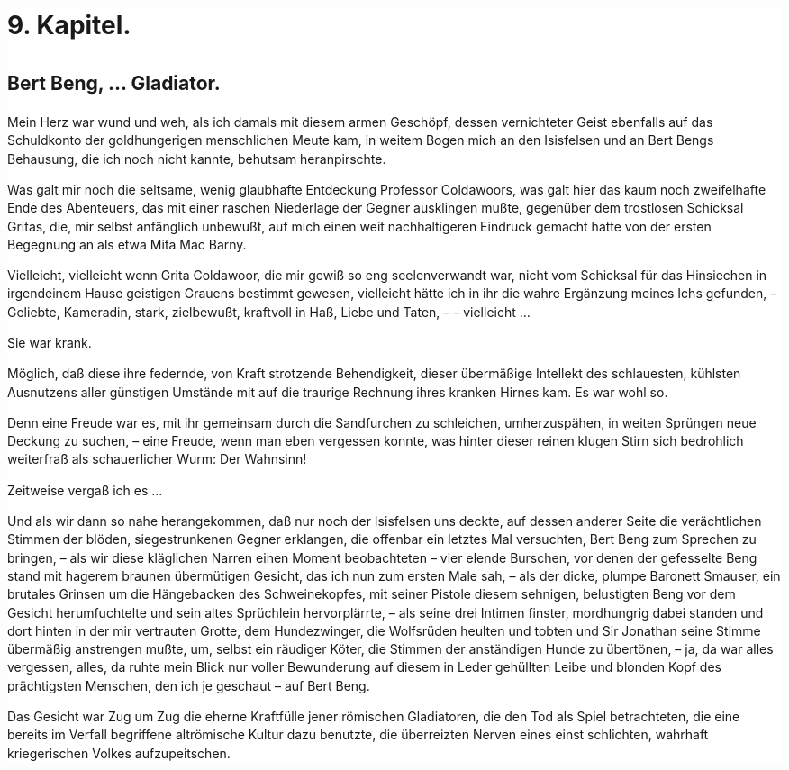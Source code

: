 9\. Kapitel.
============
Bert Beng, … Gladiator.
------------

Mein Herz war wund und weh, als ich damals mit diesem armen Geschöpf, dessen
vernichteter Geist ebenfalls auf das Schuldkonto der goldhungerigen
menschlichen Meute kam, in weitem Bogen mich an den Isisfelsen und an Bert
Bengs Behausung, die ich noch nicht kannte, behutsam heranpirschte.

Was galt mir noch die seltsame, wenig glaubhafte Entdeckung Professor
Coldawoors, was galt hier das kaum noch zweifelhafte Ende des Abenteuers, das
mit einer raschen Niederlage der Gegner ausklingen mußte, gegenüber dem
trostlosen Schicksal Gritas, die, mir selbst anfänglich unbewußt, auf mich
einen weit nachhaltigeren Eindruck gemacht hatte von der ersten Begegnung an
als etwa Mita Mac Barny.

Vielleicht, vielleicht wenn Grita Coldawoor, die mir gewiß so eng
seelenverwandt war, nicht vom Schicksal für das Hinsiechen in irgendeinem Hause
geistigen Grauens bestimmt gewesen, vielleicht hätte ich in ihr die wahre
Ergänzung meines Ichs gefunden, – Geliebte, Kameradin, stark, zielbewußt,
kraftvoll in Haß, Liebe und Taten, – – vielleicht …

Sie war krank.

Möglich, daß diese ihre federnde, von Kraft strotzende Behendigkeit, dieser
übermäßige Intellekt des schlauesten, kühlsten Ausnutzens aller günstigen
Umstände mit auf die traurige Rechnung ihres kranken Hirnes kam. Es war wohl
so.

Denn eine Freude war es, mit ihr gemeinsam durch die Sandfurchen zu schleichen,
umherzuspähen, in weiten Sprüngen neue Deckung zu suchen, – eine Freude, wenn
man eben vergessen konnte, was hinter dieser reinen klugen Stirn sich
bedrohlich weiterfraß als schauerlicher Wurm: Der Wahnsinn!

Zeitweise vergaß ich es …

Und als wir dann so nahe herangekommen, daß nur noch der Isisfelsen uns deckte,
auf dessen anderer Seite die verächtlichen Stimmen der blöden, siegestrunkenen
Gegner erklangen, die offenbar ein letztes Mal versuchten, Bert Beng zum
Sprechen zu bringen, – als wir diese kläglichen Narren einen Moment
beobachteten – vier elende Burschen, vor denen der gefesselte Beng stand mit
hagerem braunen übermütigen Gesicht, das ich nun zum ersten Male sah, – als der
dicke, plumpe Baronett Smauser, ein brutales Grinsen um die Hängebacken des
Schweinekopfes, mit seiner Pistole diesem sehnigen, belustigten Beng vor dem
Gesicht herumfuchtelte und sein altes Sprüchlein hervorplärrte, – als seine
drei Intimen finster, mordhungrig dabei standen und dort hinten in der mir
vertrauten Grotte, dem Hundezwinger, die Wolfsrüden heulten und tobten und Sir
Jonathan seine Stimme übermäßig anstrengen mußte, um, selbst ein räudiger
Köter, die Stimmen der anständigen Hunde zu übertönen, – ja, da war alles
vergessen, alles, da ruhte mein Blick nur voller Bewunderung auf diesem in
Leder gehüllten Leibe und blonden Kopf des prächtigsten Menschen, den ich je
geschaut – auf Bert Beng.

Das Gesicht war Zug um Zug die eherne Kraftfülle jener römischen Gladiatoren,
die den Tod als Spiel betrachteten, die eine bereits im Verfall begriffene
altrömische Kultur dazu benutzte, die überreizten Nerven eines einst
schlichten, wahrhaft kriegerischen Volkes aufzupeitschen.
